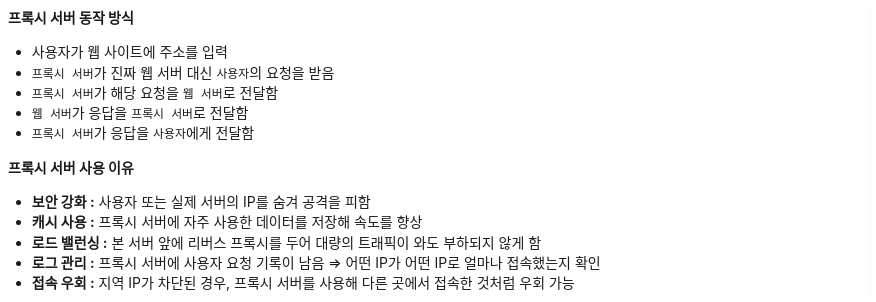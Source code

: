 **프록시 서버 동작 방식**

- 사용자가 웹 사이트에 주소를 입력
- `프록시 서버`가 진짜 웹 서버 대신 `사용자`의 요청을 받음
- `프록시 서버`가 해당 요청을 `웹 서버`로 전달함
- `웹 서버`가 응답을 `프록시 서버`로 전달함
- `프록시 서버`가 응답을 `사용자`에게 전달함

**프록시 서버 사용 이유**

- **보안 강화 :** 사용자 또는 실제 서버의 IP를 숨겨 공격을 피함
- **캐시 사용 :** 프록시 서버에 자주 사용한 데이터를 저장해 속도를 향상
- **로드 밸런싱 :** 본 서버 앞에 리버스 프록시를 두어 대량의 트래픽이 와도 부하되지 않게 함
- **로그 관리 :** 프록시 서버에 사용자 요청 기록이 남음 ⇒ 어떤 IP가 어떤 IP로 얼마나 접속했는지 확인
- **접속 우회 :** 지역 IP가 차단된 경우, 프록시 서버를 사용해 다른 곳에서 접속한 것처럼 우회 가능
